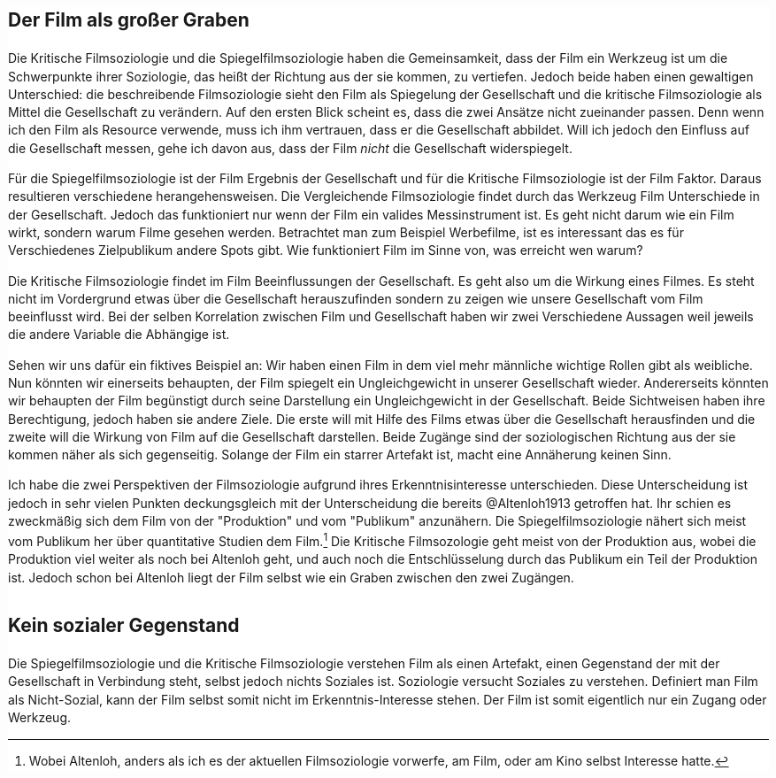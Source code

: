 



## Der Film als großer Graben


Die Kritische Filmsoziologie und die Spiegelfilmsoziologie haben die Gemeinsamkeit, dass der Film ein Werkzeug ist um die Schwerpunkte ihrer Soziologie, das heißt der Richtung aus der sie kommen, zu vertiefen. Jedoch beide haben einen gewaltigen Unterschied: die beschreibende Filmsoziologie sieht den Film als Spiegelung der Gesellschaft und die kritische Filmsoziologie als Mittel die Gesellschaft zu verändern. Auf den ersten Blick scheint es, dass die zwei Ansätze nicht zueinander passen. Denn wenn ich den Film als Resource verwende, muss ich ihm vertrauen, dass er die Gesellschaft abbildet. Will ich jedoch den Einfluss auf die Gesellschaft messen, gehe ich davon aus, dass der Film *nicht* die Gesellschaft widerspiegelt.

Für die Spiegelfilmsoziologie ist der Film Ergebnis der Gesellschaft und für die Kritische Filmsoziologie ist der Film Faktor. Daraus resultieren verschiedene herangehensweisen. Die Vergleichende Filmsoziologie findet durch das Werkzeug Film Unterschiede in der Gesellschaft. Jedoch das funktioniert nur wenn der Film ein valides Messinstrument ist. Es geht nicht darum wie ein Film wirkt, sondern warum Filme gesehen werden. Betrachtet man zum Beispiel Werbefilme, ist es interessant das es für Verschiedenes Zielpublikum andere Spots gibt. Wie funktioniert Film im Sinne von, was erreicht wen warum?

Die Kritische Filmsoziologie findet im Film Beeinflussungen der Gesellschaft. Es geht also um die Wirkung eines Filmes. Es steht nicht im Vordergrund etwas über die Gesellschaft herauszufinden sondern zu zeigen wie unsere Gesellschaft vom Film beeinflusst wird. Bei der selben Korrelation zwischen Film und Gesellschaft haben wir zwei Verschiedene Aussagen weil jeweils die andere Variable die Abhängige ist.

Sehen wir uns dafür ein fiktives Beispiel an: Wir haben einen Film in dem viel mehr männliche wichtige Rollen gibt als weibliche. Nun könnten wir einerseits behaupten, der Film spiegelt ein Ungleichgewicht in unserer Gesellschaft wieder. Andererseits könnten wir behaupten der Film begünstigt durch seine Darstellung ein Ungleichgewicht in der Gesellschaft. Beide Sichtweisen haben ihre Berechtigung, jedoch haben sie andere Ziele. Die erste will mit Hilfe des Films etwas über die Gesellschaft herausfinden und die zweite will die Wirkung von Film auf die Gesellschaft darstellen. Beide Zugänge sind der soziologischen Richtung aus der sie kommen näher als sich gegenseitig. Solange der Film ein starrer Artefakt ist, macht eine Annäherung keinen Sinn. 

Ich habe die zwei Perspektiven der Filmsoziologie aufgrund ihres Erkenntnisinteresse unterschieden. Diese Unterscheidung ist jedoch in sehr vielen Punkten deckungsgleich mit der Unterscheidung die bereits @Altenloh1913 getroffen hat. Ihr schien es zweckmäßig sich dem Film von der "Produktion" und vom "Publikum" anzunähern. Die Spiegelfilmsoziologie nähert sich meist vom Publikum her über quantitative Studien dem Film.[^Altenloh] Die Kritische Filmsozologie geht meist von der Produktion aus, wobei die Produktion viel weiter als noch bei Altenloh geht, und auch noch die Entschlüsselung durch das Publikum ein Teil der Produktion ist. Jedoch schon bei Altenloh liegt der Film selbst wie ein Graben zwischen den zwei Zugängen.






## Kein sozialer Gegenstand

Die Spiegelfilmsoziologie und die Kritische Filmsoziologie verstehen Film als einen Artefakt, einen Gegenstand der mit der Gesellschaft in Verbindung steht, selbst jedoch nichts Soziales ist. Soziologie versucht Soziales zu verstehen. Definiert man Film als Nicht-Sozial, kann der Film selbst somit nicht im Erkenntnis-Interesse stehen. Der Film ist somit eigentlich nur ein Zugang oder Werkzeug.


[^Filmtheorie]: Mit Theorie des Filmemachens meine ich Bücher über das Drehbuchschreiben, Regie oder sonstige Werke die sich mit dem Filmemachen beschäftigen. 
[^Kurzvita]: Geb. 1947 in Sterzing (Italien), Dr. phil. Universität Wien 1974, Habilitation Universität Mannheim 1984, seit 1985 o. Professor für Soziologie an der Universität Graz; 1986-89 Präsident der »Österreichischen Gesellschaft für Soziologie«, Mitbegründer und Vorstandsmitglied der European Sociological Association; korresp. Mitglied der österreichischen Akademie der Wissenschaften und zahlreicher in- und ausländischer wissenschaftlicher Gesellschaften; Beiratsmitglied mehrerer internationaler soziologischer Zeitschriften (Kölner Zeitschrift für Soziologie, Schweizerische Zeitschrift für Soziologie u.a.) und wissenschaftlicher Institutionen. [@Haller]
[^Altenloh]: Wobei Altenloh, anders als ich es der aktuellen Filmsoziologie vorwerfe, am Film, oder am Kino selbst Interesse hatte.